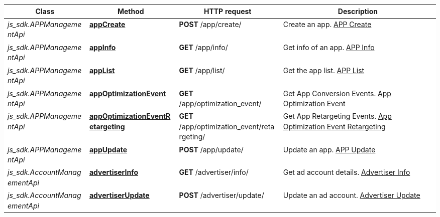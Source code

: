 | Class                          | Method                                                                                             | HTTP request                                         | Description                                                                                                                                                                                                                                                                                                                                                                                          |
| ------------------------------ | -------------------------------------------------------------------------------------------------- | ---------------------------------------------------- | ---------------------------------------------------------------------------------------------------------------------------------------------------------------------------------------------------------------------------------------------------------------------------------------------------------------------------------------------------------------------------------------------------- |
| _js_sdk.APPManagementApi_      | [**appCreate**](docs/APPManagementApi.md#appCreate)                                                | **POST** /app/create/                                | Create an app. [APP Create](https://business-api.tiktok.com/portal/docs?id=1740859280958466)                                                                                                                                                                                                                                                                                                         |
| _js_sdk.APPManagementApi_      | [**appInfo**](docs/APPManagementApi.md#appInfo)                                                    | **GET** /app/info/                                   | Get info of an app. [APP Info](https://business-api.tiktok.com/portal/docs?id=1740859272887297)                                                                                                                                                                                                                                                                                                      |
| _js_sdk.APPManagementApi_      | [**appList**](docs/APPManagementApi.md#appList)                                                    | **GET** /app/list/                                   | Get the app list. [APP List](https://business-api.tiktok.com/portal/docs?id=1740859313270786)                                                                                                                                                                                                                                                                                                        |
| _js_sdk.APPManagementApi_      | [**appOptimizationEvent**](docs/APPManagementApi.md#appOptimizationEvent)                          | **GET** /app/optimization_event/                     | Get App Conversion Events. [App Optimization Event](https://business-api.tiktok.com/portal/docs?id=1740859338750977)                                                                                                                                                                                                                                                                                 |
| _js_sdk.APPManagementApi_      | [**appOptimizationEventRetargeting**](docs/APPManagementApi.md#appOptimizationEventRetargeting)    | **GET** /app/optimization_event/retargeting/         | Get App Retargeting Events. [App Optimization Event Retargeting](https://business-api.tiktok.com/portal/docs?id=1740859371033601)                                                                                                                                                                                                                                                                    |
| _js_sdk.APPManagementApi_      | [**appUpdate**](docs/APPManagementApi.md#appUpdate)                                                | **POST** /app/update/                                | Update an app. [APP Update](https://business-api.tiktok.com/portal/docs?id=1740859300069378)                                                                                                                                                                                                                                                                                                         |
| _js_sdk.AccountManagementApi_  | [**advertiserInfo**](docs/AccountManagementApi.md#advertiserInfo)                                  | **GET** /advertiser/info/                            | Get ad account details. [Advertiser Info](https://business-api.tiktok.com/portal/docs?id=1739593083610113)                                                                                                                                                                                                                                                                                           |
| _js_sdk.AccountManagementApi_  | [**advertiserUpdate**](docs/AccountManagementApi.md#advertiserUpdate)                              | **POST** /advertiser/update/                         | Update an ad account. [Advertiser Update](https://business-api.tiktok.com/portal/docs?id=1739939050770434)                                                                                                                                                                                                                                                                                           |